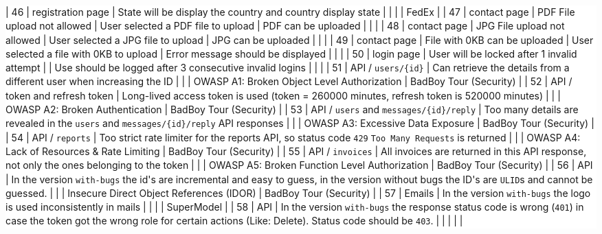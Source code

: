 | 46 | registration page                       | State will be display the country and country display state                                                                                                                 |                                         |                                                         |                                               | FedEx                            |
| 47 | contact page                            | PDF File upload not allowed                                                                                                                                                 | User selected a PDF file to upload      | PDF can be uploaded                                     |                                               |                                  |
| 48 | contact page                            | JPG File upload not allowed                                                                                                                                                 | User selected a JPG file to upload      | JPG can be uploaded                                     |                                               |                                  |
| 49 | contact page                            | File with 0KB can be uploaded                                                                                                                                               | User selected a file with 0KB to upload | Error message should be displayed                       |                                               |                                  |
| 50 | login page                              | User will be locked after 1 invalid attempt                                                                                                                                 |                                         | Use should be logged after 3 consecutive invalid logins |                                               |                                  |
| 51 | API / `users/{id}`                      | Can retrieve the details from a different user when increasing the ID                                                                                                       |                                         |                                                         | OWASP A1: Broken Object Level Authorization   | BadBoy Tour (Security)           |
| 52 | API / token and refresh token           | Long-lived access token is used (token = 260000 minutes, refresh token is 520000 minutes)                                                                                   |                                         |                                                         | OWASP A2: Broken Authentication               | BadBoy Tour (Security)           |
| 53 | API / `users` and `messages/{id}/reply` | Too many details are revealed in the `users` and `messages/{id}/reply` API responses                                                                                        |                                         |                                                         | OWASP A3: Excessive Data Exposure             | BadBoy Tour (Security)           |
| 54 | API / `reports`                         | Too strict rate limiter for the reports API, so status code `429` `Too Many Requests` is returned                                                                           |                                         |                                                         | OWASP A4: Lack of Resources & Rate Limiting   | BadBoy Tour (Security)           |
| 55 | API / `invoices`                        | All invoices are returned in this API response, not only the ones belonging to the token                                                                                    |                                         |                                                         | OWASP A5: Broken Function Level Authorization | BadBoy Tour (Security)           |
| 56 | API                                     | In the version `with-bugs` the id's are incremental and easy to guess, in the version without bugs the ID's are `ULID`s and cannot be guessed.                              |                                         |                                                         | Insecure Direct Object References (IDOR)      | BadBoy Tour (Security)           |
| 57 | Emails                                  | In the version `with-bugs` the logo is used inconsistently in mails                                                                                                         |                                         |                                                         |                                               | SuperModel                       |
| 58 | API                                     | In the version `with-bugs` the response status code is wrong (`401`) in case the token got the wrong role for certain actions (Like: Delete). Status code  should be `403`. |                                         |                                                         |                                               |                                  |
